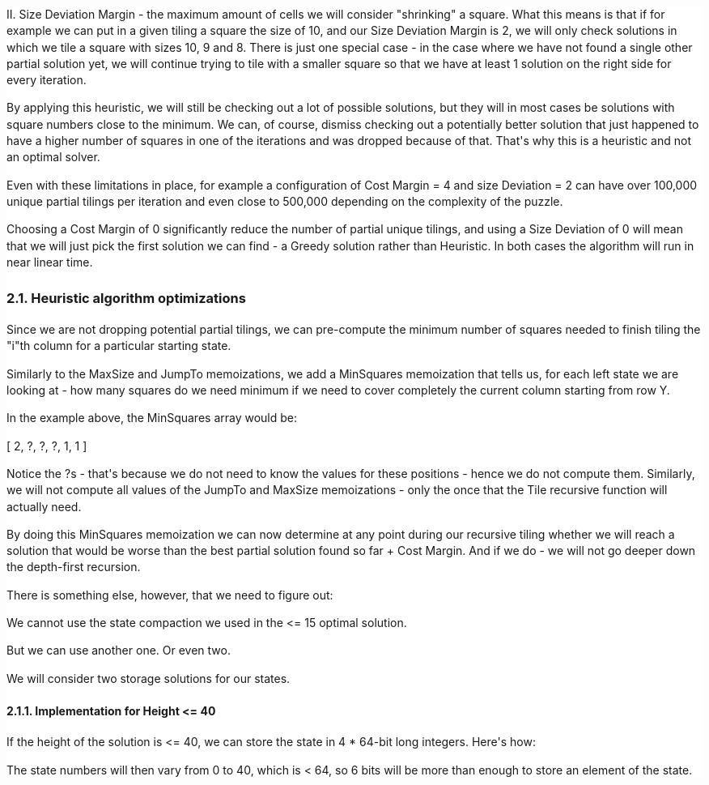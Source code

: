 II. Size Deviation Margin - the maximum amount of cells we will consider "shrinking" a square. What this means is that if for example we can put in a given tiling a square the size of 10, and our Size Deviation Margin is 2, we will only check solutions in which we tile a square with sizes 10, 9 and 8. There is just one special case - in the case where we have not found a single other partial solution yet, we will continue trying to tile with a smaller square so that we have at least 1 solution on the right side for every iteration.

By applying this heuristic, we will still be checking out a lot of possible solutions, but they will in most cases be solutions with square numbers close to the minimum. We can, of course, dismiss checking out a potentially better solution that just happened to have a higher number of squares in one of the iterations and was dropped because of that. That's why this is a heuristic and not an optimal solver.

Even with these limitations in place, for example a configuration of 
Cost Margin = 4 and size Deviation = 2 can have over 100,000 unique partial tilings per iteration and even close to 500,000 depending on the complexity of the puzzle.

Choosing a Cost Margin of 0 significantly reduce the number of partial unique tilings, and using a Size Deviation of 0 will mean that we will just pick the first solution we can find - a Greedy solution rather than Heuristic. In both cases the algorithm will run in near linear time.

### 2.1. Heuristic algorithm optimizations

Since we are not dropping potential partial tilings, we can pre-compute the minimum number of squares needed to finish tiling the "i"th column for a particular starting state.

Similarly to the MaxSize and JumpTo memoizations, we add a MinSquares memoization that tells us, for each left state we are looking at - how many squares do we need minimum if we need to cover completely the current column starting from row Y.

In the example above, the MinSquares array would be:

[ 2, ?, ?, ?, 1, 1 ]

Notice the ?s - that's because we do not need to know the values for these positions - hence we do not compute them. Similarly, we will not compute all values of the JumpTo and MaxSize memoizations - only the once that the Tile recursive function will actually need.

By doing this MinSquares memoization we can now determine at any point during our recursive tiling whether we will reach a solution that would be worse than the best partial solution found so far + Cost Margin. And if we do - we will not go deeper down the depth-first recursion.

There is something else, however, that we need to figure out:

We cannot use the state compaction we used in the <= 15 optimal solution.

But we can use another one. Or even two.

We will consider two storage solutions for our states.

#### 2.1.1. Implementation for Height <= 40

If the height of the solution is <= 40, we can store the state in 4 \* 64-bit long integers. Here's how:

The state numbers will then vary from 0 to 40, which is < 64, so 6 bits will be more than enough to store an element of the state.
